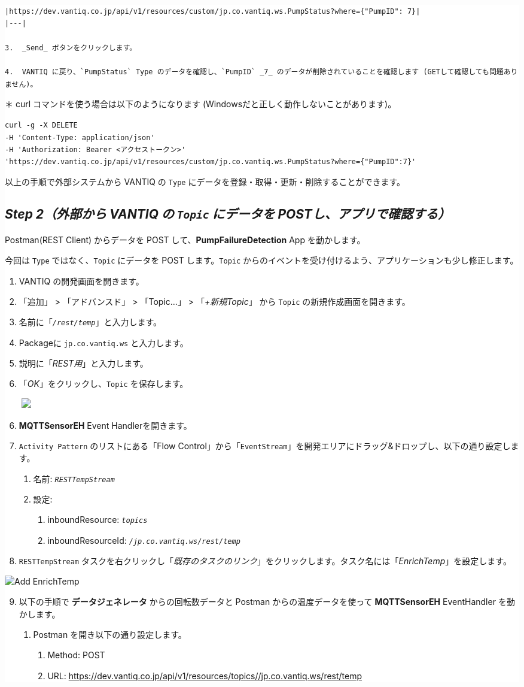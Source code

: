     |https://dev.vantiq.co.jp/api/v1/resources/custom/jp.co.vantiq.ws.PumpStatus?where={"PumpID": 7}|
    |---|

    3.  _Send_ ボタンをクリックします。

    4.  VANTIQ に戻り、`PumpStatus` Type のデータを確認し、`PumpID` _7_ のデータが削除されていることを確認します (GETして確認しても問題ありません)。  

＊ curl コマンドを使う場合は以下のようになります (Windowsだと正しく動作しないことがあります)。  
```
curl -g -X DELETE
-H 'Content-Type: application/json'
-H 'Authorization: Bearer <アクセストークン>'
'https://dev.vantiq.co.jp/api/v1/resources/custom/jp.co.vantiq.ws.PumpStatus?where={"PumpID":7}'
```


以上の手順で外部システムから VANTIQ の `Type` にデータを登録・取得・更新・削除することができます。

## ***Step 2（外部から VANTIQ の `Topic` にデータを POSTし、アプリで確認する）***

 Postman(REST Client) からデータを POST して、**PumpFailureDetection** App を動かします。

 今回は `Type` ではなく、`Topic` にデータを POST します。`Topic` からのイベントを受け付けるよう、アプリケーションも少し修正します。

1.  VANTIQ の開発画面を開きます。

2.  「追加」 > 「アドバンスド」 > 「Topic...」 > 「_+新規Topic_」 から `Topic` の新規作成画面を開きます。

3.  名前に「_`/rest/temp`_」と入力します。
4.  Packageに `jp.co.vantiq.ws` と入力します。

5.  説明に「_REST用_」と入力します。

6.  「_OK_」をクリックし、`Topic` を保存します。

 &emsp;&emsp;<img src="../../imgs/Lab05/image7.png" width=50%>  

6.  **MQTTSensorEH** Event Handlerを開きます。

7.  `Activity Pattern` のリストにある「Flow Control」から「`EventStream`」を開発エリアにドラッグ&ドロップし、以下の通り設定します。

    1.  名前: _`RESTTempStream`_

    2.  設定:

        1.  inboundResource: _`topics`_

        2.  inboundResourceId: _`/jp.co.vantiq.ws/rest/temp`_

8.  `RESTTempStream` タスクを右クリックし「_既存のタスクのリンク_」をクリックします。タスク名には「_EnrichTemp_」を設定します。

 ![Add EnrichTemp](../../imgs/Lab05/image8.png)  

9.  以下の手順で **データジェネレータ** からの回転数データと Postman からの温度データを使って **MQTTSensorEH** EventHandler を動かします。

    1.  Postman を開き以下の通り設定します。

        1.  Method: POST

        2.  URL: https://dev.vantiq.co.jp/api/v1/resources/topics//jp.co.vantiq.ws/rest/temp
